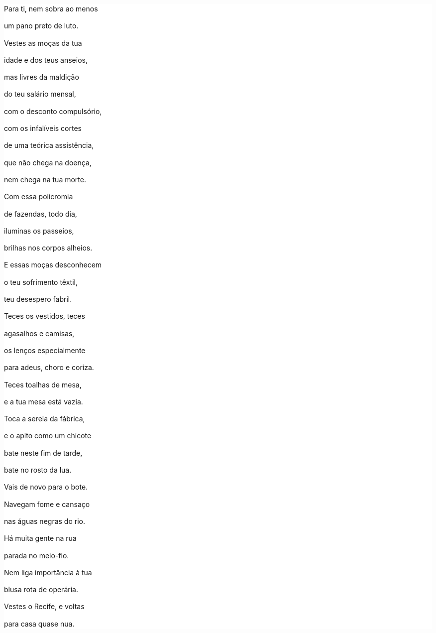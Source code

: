 Para ti, nem sobra ao menos

um pano preto de luto.

Vestes as moças da tua

idade e dos teus anseios,

mas livres da maldição

do teu salário mensal,

com o desconto compulsório,

com os infalíveis cortes

de uma teórica assistência,

que não chega na doença,

nem chega na tua morte.

Com essa policromia

de fazendas, todo dia,

iluminas os passeios,

brilhas nos corpos alheios.

E essas moças desconhecem

o teu sofrimento têxtil,

teu desespero fabril.

Teces os vestidos, teces

agasalhos e camisas,

os lenços especialmente

para adeus, choro e coriza.

Teces toalhas de mesa,

e a tua mesa está vazia.

Toca a sereia da fábrica,

e o apito como um chicote

bate neste fim de tarde,

bate no rosto da lua.

Vais de novo para o bote.

Navegam fome e cansaço

nas águas negras do rio.

Há muita gente na rua

parada no meio-fio.

Nem liga importância à tua

blusa rota de operária.

Vestes o Recife, e voltas

para casa quase nua.